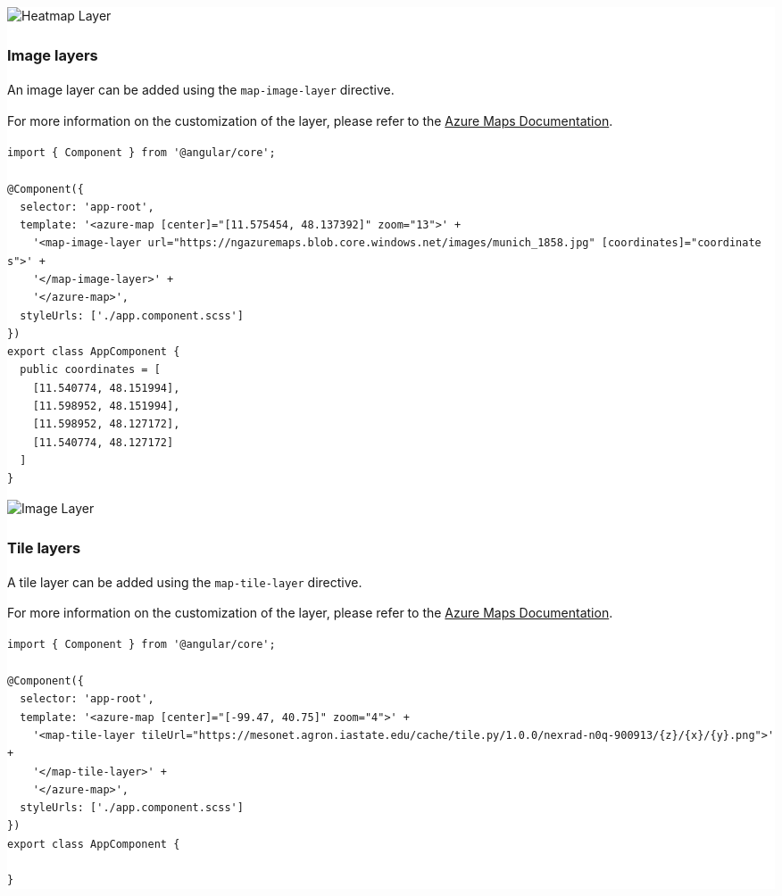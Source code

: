 ![Heatmap Layer](./assets/layers/heatmap-layer.png)

### Image layers

An image layer can be added using the `map-image-layer` directive.

For more information on the customization of the layer, please refer to the [Azure Maps Documentation](https://docs.microsoft.com/en-us/azure/azure-maps/map-add-map-image-layer).

```
import { Component } from '@angular/core';

@Component({
  selector: 'app-root',
  template: '<azure-map [center]="[11.575454, 48.137392]" zoom="13">' +
    '<map-image-layer url="https://ngazuremaps.blob.core.windows.net/images/munich_1858.jpg" [coordinates]="coordinates">' +
    '</map-image-layer>' +
    '</azure-map>',
  styleUrls: ['./app.component.scss']
})
export class AppComponent {
  public coordinates = [
    [11.540774, 48.151994],
    [11.598952, 48.151994],
    [11.598952, 48.127172],
    [11.540774, 48.127172]
  ]
}
```

![Image Layer](./assets/layers/image-layer.png)

### Tile layers

A tile layer can be added using the `map-tile-layer` directive.

For more information on the customization of the layer, please refer to the [Azure Maps Documentation](https://docs.microsoft.com/en-us/azure/azure-maps/map-add-tile-layer).

```
import { Component } from '@angular/core';

@Component({
  selector: 'app-root',
  template: '<azure-map [center]="[-99.47, 40.75]" zoom="4">' +
    '<map-tile-layer tileUrl="https://mesonet.agron.iastate.edu/cache/tile.py/1.0.0/nexrad-n0q-900913/{z}/{x}/{y}.png">' +
    '</map-tile-layer>' +
    '</azure-map>',
  styleUrls: ['./app.component.scss']
})
export class AppComponent {

}
```
